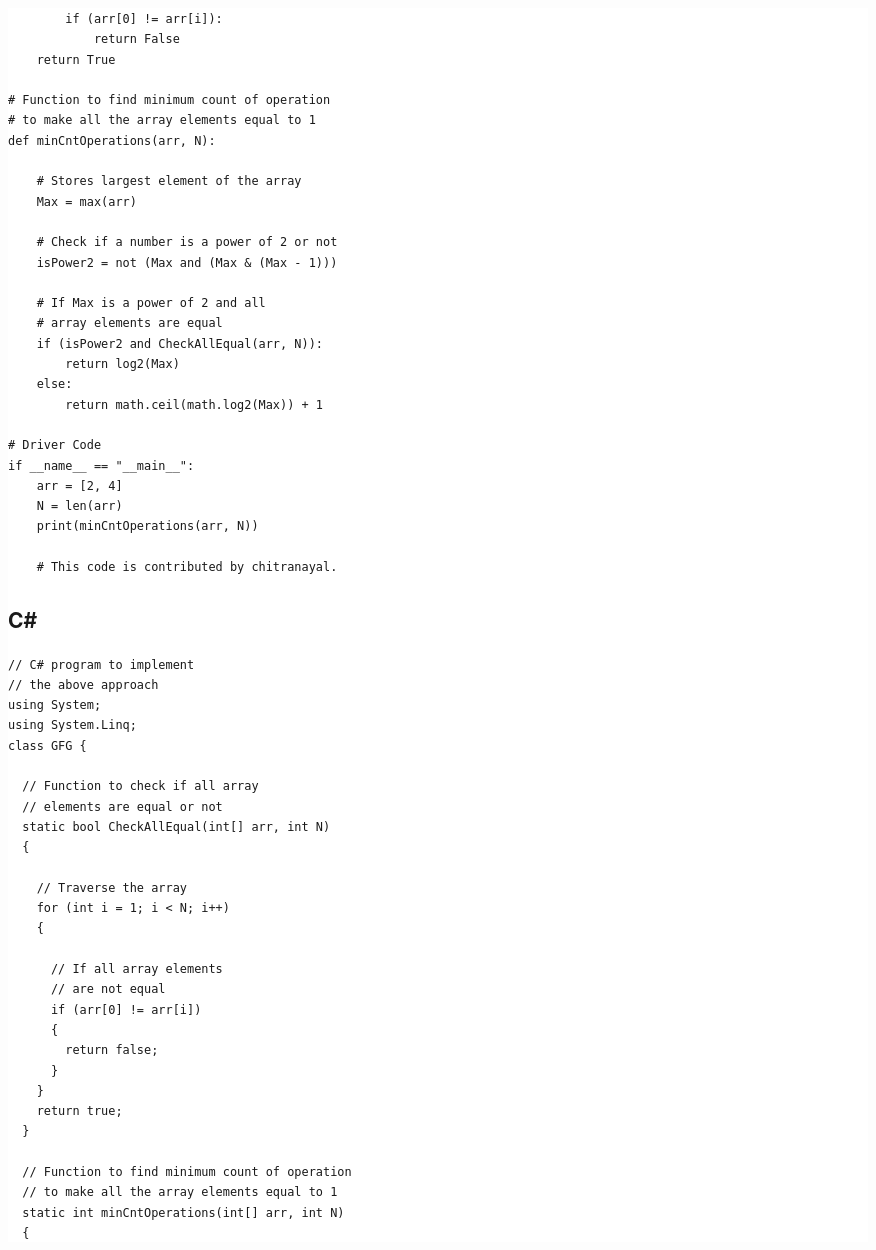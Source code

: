 ```
        if (arr[0] != arr[i]):
            return False
    return True

# Function to find minimum count of operation
# to make all the array elements equal to 1
def minCntOperations(arr, N):

    # Stores largest element of the array
    Max = max(arr)

    # Check if a number is a power of 2 or not
    isPower2 = not (Max and (Max & (Max - 1)))

    # If Max is a power of 2 and all
    # array elements are equal
    if (isPower2 and CheckAllEqual(arr, N)):
        return log2(Max)
    else:
        return math.ceil(math.log2(Max)) + 1

# Driver Code
if __name__ == "__main__":
    arr = [2, 4]
    N = len(arr)
    print(minCntOperations(arr, N))

    # This code is contributed by chitranayal.
```

## C#

```
// C# program to implement
// the above approach
using System;
using System.Linq;
class GFG {

  // Function to check if all array
  // elements are equal or not
  static bool CheckAllEqual(int[] arr, int N)
  {

    // Traverse the array
    for (int i = 1; i < N; i++)
    {

      // If all array elements
      // are not equal
      if (arr[0] != arr[i])
      {
        return false;
      }
    }
    return true;
  }

  // Function to find minimum count of operation
  // to make all the array elements equal to 1
  static int minCntOperations(int[] arr, int N)
  {

```